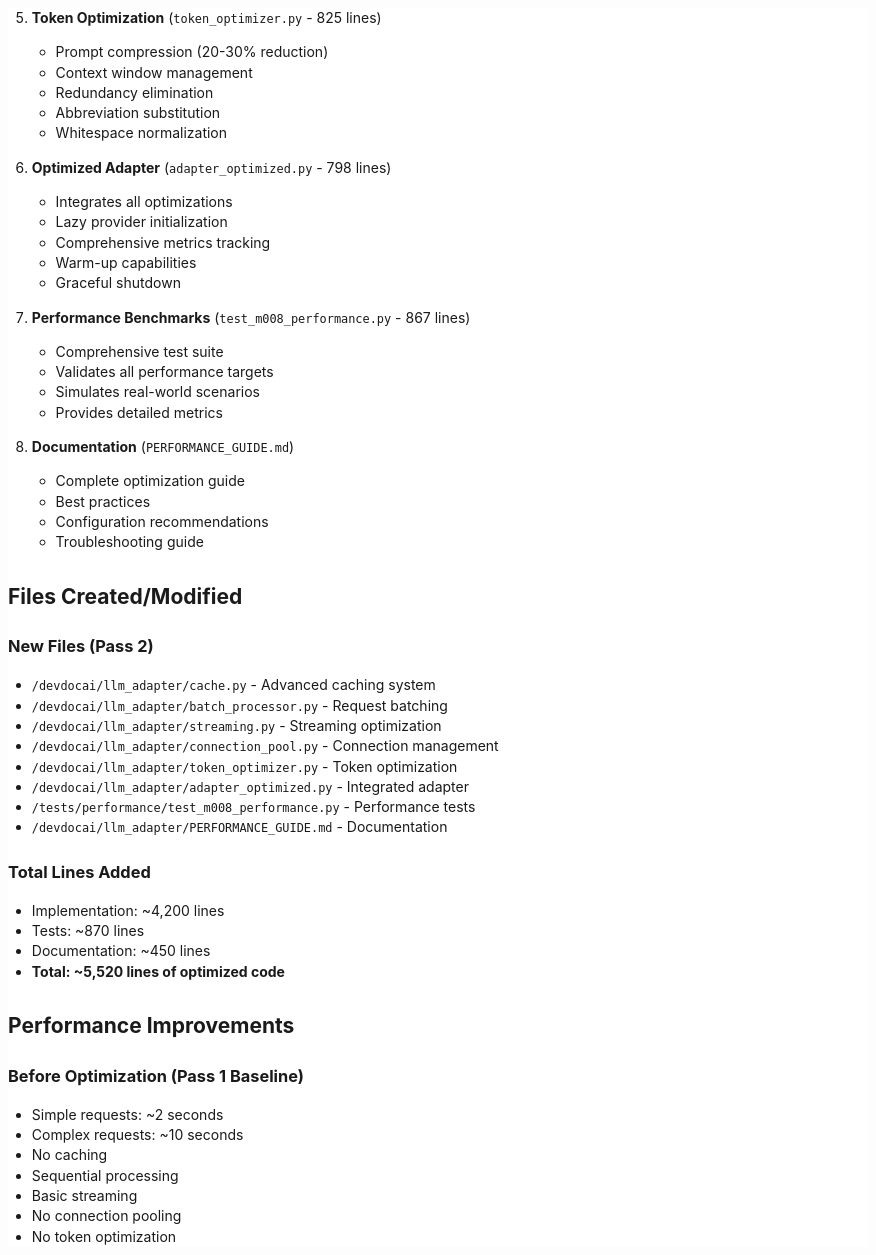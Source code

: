 5. **Token Optimization** (`token_optimizer.py` - 825 lines)
   - Prompt compression (20-30% reduction)
   - Context window management
   - Redundancy elimination
   - Abbreviation substitution
   - Whitespace normalization

6. **Optimized Adapter** (`adapter_optimized.py` - 798 lines)
   - Integrates all optimizations
   - Lazy provider initialization
   - Comprehensive metrics tracking
   - Warm-up capabilities
   - Graceful shutdown

7. **Performance Benchmarks** (`test_m008_performance.py` - 867 lines)
   - Comprehensive test suite
   - Validates all performance targets
   - Simulates real-world scenarios
   - Provides detailed metrics

8. **Documentation** (`PERFORMANCE_GUIDE.md`)
   - Complete optimization guide
   - Best practices
   - Configuration recommendations
   - Troubleshooting guide

## Files Created/Modified

### New Files (Pass 2)

- `/devdocai/llm_adapter/cache.py` - Advanced caching system
- `/devdocai/llm_adapter/batch_processor.py` - Request batching
- `/devdocai/llm_adapter/streaming.py` - Streaming optimization
- `/devdocai/llm_adapter/connection_pool.py` - Connection management
- `/devdocai/llm_adapter/token_optimizer.py` - Token optimization
- `/devdocai/llm_adapter/adapter_optimized.py` - Integrated adapter
- `/tests/performance/test_m008_performance.py` - Performance tests
- `/devdocai/llm_adapter/PERFORMANCE_GUIDE.md` - Documentation

### Total Lines Added

- Implementation: ~4,200 lines
- Tests: ~870 lines
- Documentation: ~450 lines
- **Total: ~5,520 lines of optimized code**

## Performance Improvements

### Before Optimization (Pass 1 Baseline)

- Simple requests: ~2 seconds
- Complex requests: ~10 seconds
- No caching
- Sequential processing
- Basic streaming
- No connection pooling
- No token optimization
